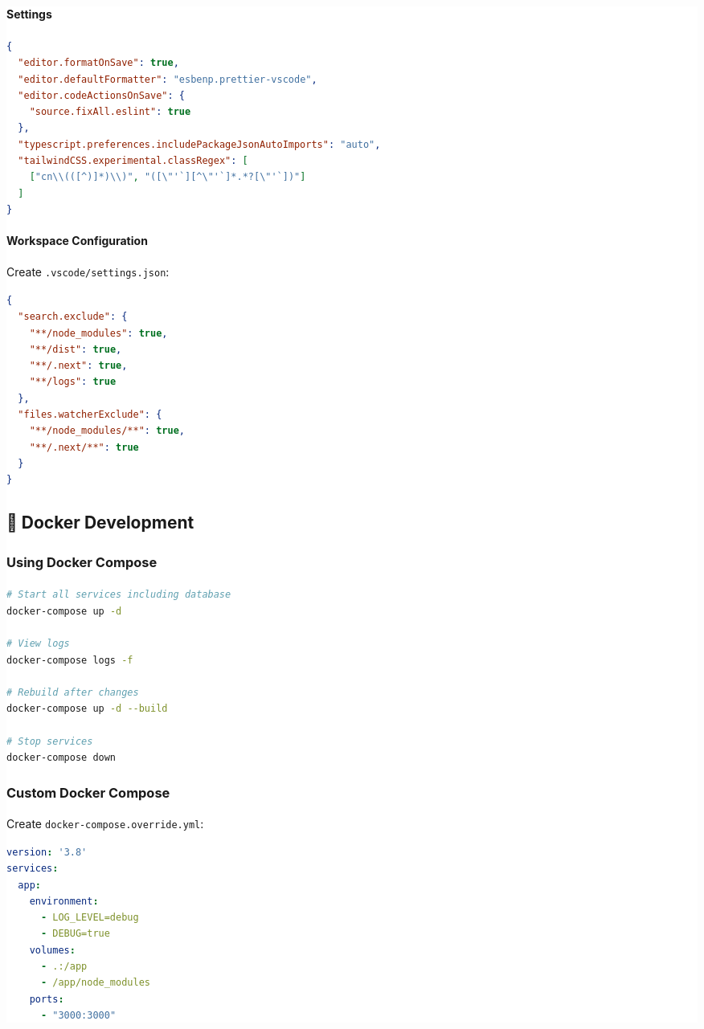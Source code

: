 #### Settings
```json
{
  "editor.formatOnSave": true,
  "editor.defaultFormatter": "esbenp.prettier-vscode",
  "editor.codeActionsOnSave": {
    "source.fixAll.eslint": true
  },
  "typescript.preferences.includePackageJsonAutoImports": "auto",
  "tailwindCSS.experimental.classRegex": [
    ["cn\\(([^)]*)\\)", "([\"'`][^\"'`]*.*?[\"'`])"]
  ]
}
```

#### Workspace Configuration
Create `.vscode/settings.json`:
```json
{
  "search.exclude": {
    "**/node_modules": true,
    "**/dist": true,
    "**/.next": true,
    "**/logs": true
  },
  "files.watcherExclude": {
    "**/node_modules/**": true,
    "**/.next/**": true
  }
}
```

## 🐳 Docker Development

### Using Docker Compose
```bash
# Start all services including database
docker-compose up -d

# View logs
docker-compose logs -f

# Rebuild after changes
docker-compose up -d --build

# Stop services
docker-compose down
```

### Custom Docker Compose
Create `docker-compose.override.yml`:
```yaml
version: '3.8'
services:
  app:
    environment:
      - LOG_LEVEL=debug
      - DEBUG=true
    volumes:
      - .:/app
      - /app/node_modules
    ports:
      - "3000:3000"
```
